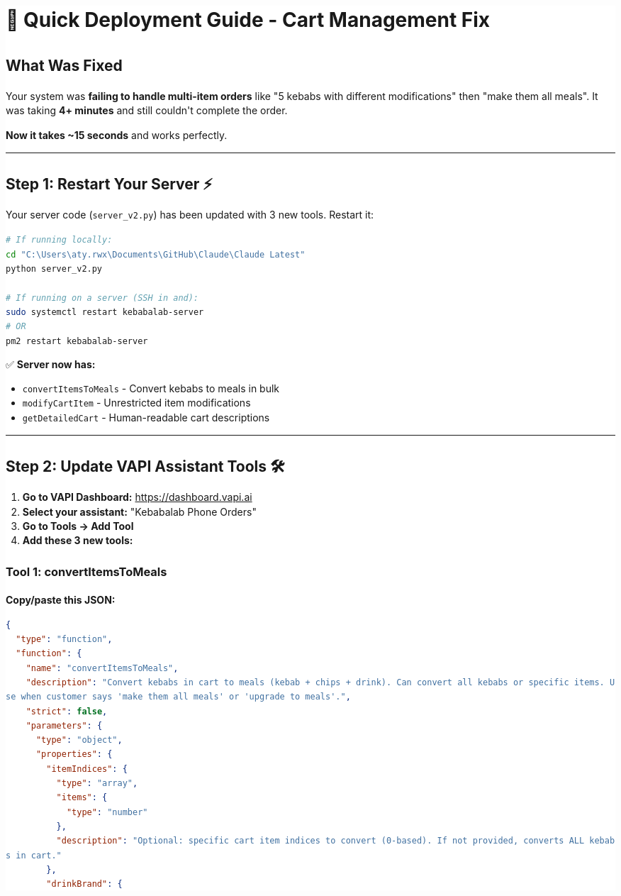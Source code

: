# 🚀 Quick Deployment Guide - Cart Management Fix

## What Was Fixed

Your system was **failing to handle multi-item orders** like "5 kebabs with different modifications" then "make them all meals". It was taking **4+ minutes** and still couldn't complete the order.

**Now it takes ~15 seconds** and works perfectly.

---

## Step 1: Restart Your Server ⚡

Your server code (`server_v2.py`) has been updated with 3 new tools. Restart it:

```bash
# If running locally:
cd "C:\Users\aty.rwx\Documents\GitHub\Claude\Claude Latest"
python server_v2.py

# If running on a server (SSH in and):
sudo systemctl restart kebabalab-server
# OR
pm2 restart kebabalab-server
```

✅ **Server now has:**
- `convertItemsToMeals` - Convert kebabs to meals in bulk
- `modifyCartItem` - Unrestricted item modifications
- `getDetailedCart` - Human-readable cart descriptions

---

## Step 2: Update VAPI Assistant Tools 🛠️

1. **Go to VAPI Dashboard:** https://dashboard.vapi.ai
2. **Select your assistant:** "Kebabalab Phone Orders"
3. **Go to Tools → Add Tool**
4. **Add these 3 new tools:**

### Tool 1: convertItemsToMeals

**Copy/paste this JSON:**

```json
{
  "type": "function",
  "function": {
    "name": "convertItemsToMeals",
    "description": "Convert kebabs in cart to meals (kebab + chips + drink). Can convert all kebabs or specific items. Use when customer says 'make them all meals' or 'upgrade to meals'.",
    "strict": false,
    "parameters": {
      "type": "object",
      "properties": {
        "itemIndices": {
          "type": "array",
          "items": {
            "type": "number"
          },
          "description": "Optional: specific cart item indices to convert (0-based). If not provided, converts ALL kebabs in cart."
        },
        "drinkBrand": {
```